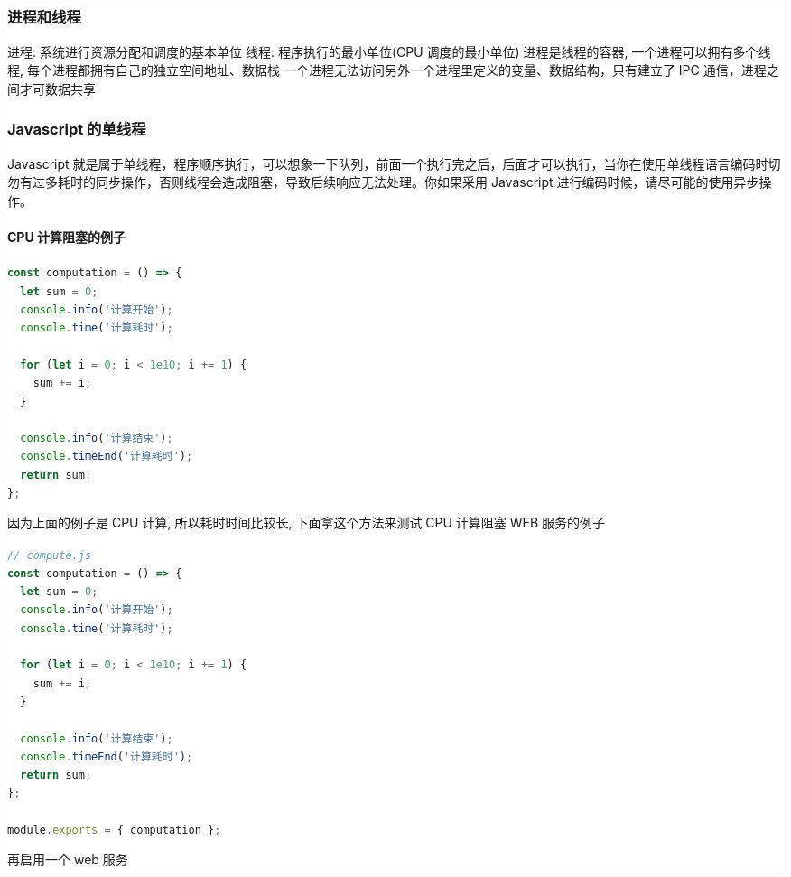 ### 进程和线程

进程: 系统进行资源分配和调度的基本单位
线程: 程序执行的最小单位(CPU 调度的最小单位)
进程是线程的容器, 一个进程可以拥有多个线程,
每个进程都拥有自己的独立空间地址、数据栈
一个进程无法访问另外一个进程里定义的变量、数据结构，只有建立了 IPC 通信，进程之间才可数据共享

### Javascript 的单线程

Javascript 就是属于单线程，程序顺序执行，可以想象一下队列，前面一个执行完之后，后面才可以执行，当你在使用单线程语言编码时切勿有过多耗时的同步操作，否则线程会造成阻塞，导致后续响应无法处理。你如果采用 Javascript 进行编码时候，请尽可能的使用异步操作。

#### CPU 计算阻塞的例子

```js
const computation = () => {
  let sum = 0;
  console.info('计算开始');
  console.time('计算耗时');

  for (let i = 0; i < 1e10; i += 1) {
    sum += i;
  }

  console.info('计算结束');
  console.timeEnd('计算耗时');
  return sum;
};
```

因为上面的例子是 CPU 计算, 所以耗时时间比较长, 下面拿这个方法来测试 CPU 计算阻塞 WEB 服务的例子

```js
// compute.js
const computation = () => {
  let sum = 0;
  console.info('计算开始');
  console.time('计算耗时');

  for (let i = 0; i < 1e10; i += 1) {
    sum += i;
  }

  console.info('计算结束');
  console.timeEnd('计算耗时');
  return sum;
};

module.exports = { computation };
```

再启用一个 web 服务
